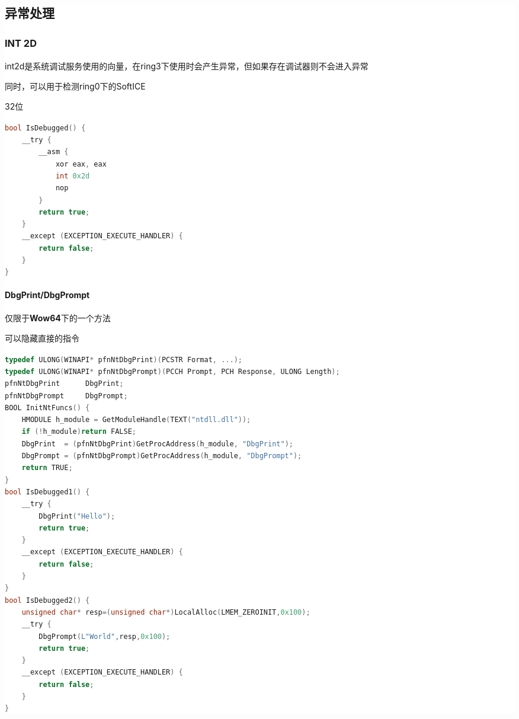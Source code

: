 

## 异常处理

### INT 2D

int2d是系统调试服务使用的向量，在ring3下使用时会产生异常，但如果存在调试器则不会进入异常

同时，可以用于检测ring0下的SoftICE

32位

```c
bool IsDebugged() {
    __try {
        __asm {
            xor eax, eax
            int 0x2d
            nop
        }
        return true;
    }
    __except (EXCEPTION_EXECUTE_HANDLER) {
        return false;
    }
}
```

#### DbgPrint/DbgPrompt

仅限于**Wow64**下的一个方法

可以隐藏直接的指令

```c
typedef ULONG(WINAPI* pfnNtDbgPrint)(PCSTR Format, ...);
typedef ULONG(WINAPI* pfnNtDbgPrompt)(PCCH Prompt, PCH Response, ULONG Length);
pfnNtDbgPrint      DbgPrint;
pfnNtDbgPrompt     DbgPrompt;
BOOL InitNtFuncs() {
    HMODULE h_module = GetModuleHandle(TEXT("ntdll.dll"));
    if (!h_module)return FALSE;
    DbgPrint  = (pfnNtDbgPrint)GetProcAddress(h_module, "DbgPrint");
    DbgPrompt = (pfnNtDbgPrompt)GetProcAddress(h_module, "DbgPrompt");
    return TRUE;
}
bool IsDebugged1() {
    __try {
        DbgPrint("Hello");
        return true;
    }
    __except (EXCEPTION_EXECUTE_HANDLER) {
        return false;
    }
}
bool IsDebugged2() {
    unsigned char* resp=(unsigned char*)LocalAlloc(LMEM_ZEROINIT,0x100);
    __try {
        DbgPrompt(L"World",resp,0x100);
        return true;
    }
    __except (EXCEPTION_EXECUTE_HANDLER) {
        return false;
    }
}
```
